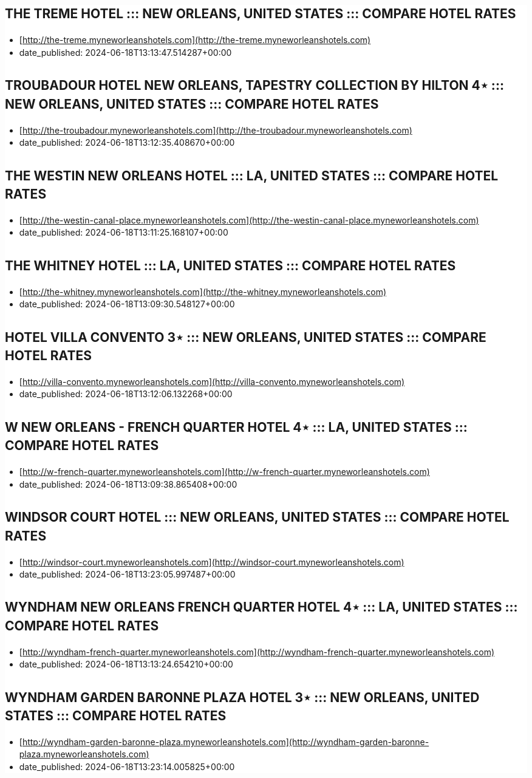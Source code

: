  ## THE TREME HOTEL ::: NEW ORLEANS, UNITED STATES ::: COMPARE HOTEL RATES
 - [http://the-treme.myneworleanshotels.com](http://the-treme.myneworleanshotels.com)
 - date_published: 2024-06-18T13:13:47.514287+00:00

 ## TROUBADOUR HOTEL NEW ORLEANS, TAPESTRY COLLECTION BY HILTON 4⋆ ::: NEW ORLEANS, UNITED STATES ::: COMPARE HOTEL RATES
 - [http://the-troubadour.myneworleanshotels.com](http://the-troubadour.myneworleanshotels.com)
 - date_published: 2024-06-18T13:12:35.408670+00:00

 ## THE WESTIN NEW ORLEANS HOTEL ::: LA, UNITED STATES ::: COMPARE HOTEL RATES
 - [http://the-westin-canal-place.myneworleanshotels.com](http://the-westin-canal-place.myneworleanshotels.com)
 - date_published: 2024-06-18T13:11:25.168107+00:00

 ## THE WHITNEY HOTEL ::: LA, UNITED STATES ::: COMPARE HOTEL RATES
 - [http://the-whitney.myneworleanshotels.com](http://the-whitney.myneworleanshotels.com)
 - date_published: 2024-06-18T13:09:30.548127+00:00

 ## HOTEL VILLA CONVENTO 3⋆ ::: NEW ORLEANS, UNITED STATES ::: COMPARE HOTEL RATES
 - [http://villa-convento.myneworleanshotels.com](http://villa-convento.myneworleanshotels.com)
 - date_published: 2024-06-18T13:12:06.132268+00:00

 ## W NEW ORLEANS - FRENCH QUARTER HOTEL 4⋆ ::: LA, UNITED STATES ::: COMPARE HOTEL RATES
 - [http://w-french-quarter.myneworleanshotels.com](http://w-french-quarter.myneworleanshotels.com)
 - date_published: 2024-06-18T13:09:38.865408+00:00

 ## WINDSOR COURT HOTEL ::: NEW ORLEANS, UNITED STATES ::: COMPARE HOTEL RATES
 - [http://windsor-court.myneworleanshotels.com](http://windsor-court.myneworleanshotels.com)
 - date_published: 2024-06-18T13:23:05.997487+00:00

 ## WYNDHAM NEW ORLEANS FRENCH QUARTER HOTEL 4⋆ ::: LA, UNITED STATES ::: COMPARE HOTEL RATES
 - [http://wyndham-french-quarter.myneworleanshotels.com](http://wyndham-french-quarter.myneworleanshotels.com)
 - date_published: 2024-06-18T13:13:24.654210+00:00

 ## WYNDHAM GARDEN BARONNE PLAZA HOTEL 3⋆ ::: NEW ORLEANS, UNITED STATES ::: COMPARE HOTEL RATES
 - [http://wyndham-garden-baronne-plaza.myneworleanshotels.com](http://wyndham-garden-baronne-plaza.myneworleanshotels.com)
 - date_published: 2024-06-18T13:23:14.005825+00:00
